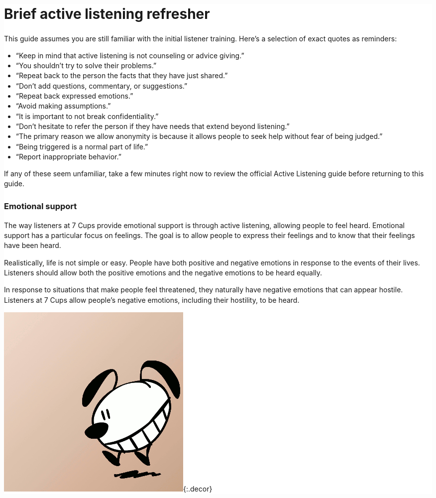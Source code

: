 
# Brief active listening refresher
This guide assumes you are still familiar with the initial listener training. Here’s a selection of exact quotes as reminders:

- “Keep in mind that active listening is not counseling or advice giving.”
- “You shouldn’t try to solve their problems.”
- “Repeat back to the person the facts that they have just shared.”
- “Don’t add questions, commentary, or suggestions.”
- “Repeat back expressed emotions.”
- “Avoid making assumptions.”
- “It is important to not break confidentiality.”
- “Don’t hesitate to refer the person if they have needs that extend beyond listening.”
- “The primary reason we allow anonymity is because it allows people to seek help without fear of being judged.”
- “Being triggered is a normal part of life.”
- “Report inappropriate behavior.”

If any of these seem unfamiliar, take a few minutes right now to review the official Active Listening guide before returning to this guide.

### Emotional support
The way listeners at 7 Cups provide emotional support is through active listening, allowing people to feel heard. Emotional support has a particular focus on feelings. The goal is to allow people to express their feelings and to know that their feelings have been heard.

Realistically, life is not simple or easy. People have both positive and negative emotions in response to the events of their lives. Listeners should allow both the positive emotions and the negative emotions to be heard equally.

In response to situations that make people feel threatened, they naturally have negative emotions that can appear hostile. Listeners at 7 Cups allow people’s negative emotions, including their hostility, to be heard.

![decoration](/assets/hostile/decoe7.png){:.decor}
